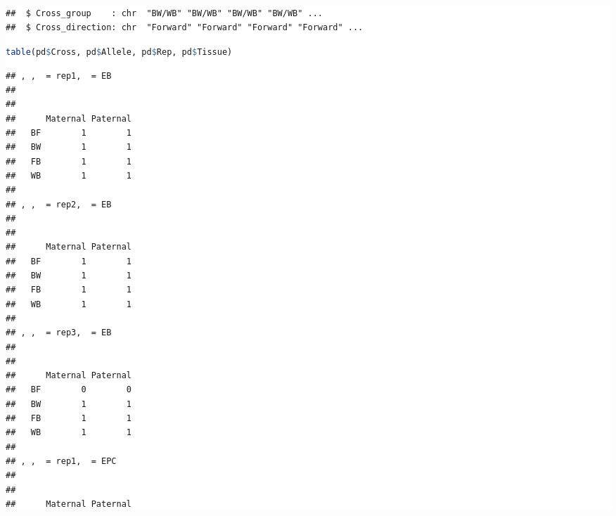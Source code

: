     ##  $ Cross_group    : chr  "BW/WB" "BW/WB" "BW/WB" "BW/WB" ...
    ##  $ Cross_direction: chr  "Forward" "Forward" "Forward" "Forward" ...

``` r
table(pd$Cross, pd$Allele, pd$Rep, pd$Tissue)
```

    ## , ,  = rep1,  = EB
    ## 
    ##     
    ##      Maternal Paternal
    ##   BF        1        1
    ##   BW        1        1
    ##   FB        1        1
    ##   WB        1        1
    ## 
    ## , ,  = rep2,  = EB
    ## 
    ##     
    ##      Maternal Paternal
    ##   BF        1        1
    ##   BW        1        1
    ##   FB        1        1
    ##   WB        1        1
    ## 
    ## , ,  = rep3,  = EB
    ## 
    ##     
    ##      Maternal Paternal
    ##   BF        0        0
    ##   BW        1        1
    ##   FB        1        1
    ##   WB        1        1
    ## 
    ## , ,  = rep1,  = EPC
    ## 
    ##     
    ##      Maternal Paternal